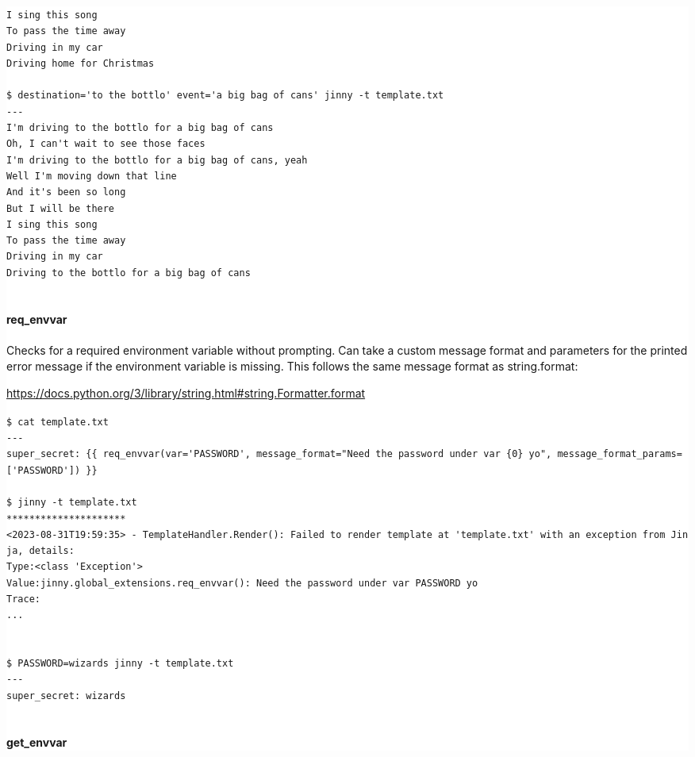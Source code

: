 ```
I sing this song
To pass the time away
Driving in my car
Driving home for Christmas

$ destination='to the bottlo' event='a big bag of cans' jinny -t template.txt
---
I'm driving to the bottlo for a big bag of cans
Oh, I can't wait to see those faces
I'm driving to the bottlo for a big bag of cans, yeah
Well I'm moving down that line
And it's been so long
But I will be there
I sing this song
To pass the time away
Driving in my car
Driving to the bottlo for a big bag of cans


```

#### req_envvar

Checks for a required environment variable without prompting. Can take a custom message format and parameters for the printed error message if the environment variable is missing. This follows the same message format as string.format:

https://docs.python.org/3/library/string.html#string.Formatter.format

```
$ cat template.txt
---
super_secret: {{ req_envvar(var='PASSWORD', message_format="Need the password under var {0} yo", message_format_params=['PASSWORD']) }}

$ jinny -t template.txt
*********************
<2023-08-31T19:59:35> - TemplateHandler.Render(): Failed to render template at 'template.txt' with an exception from Jinja, details:
Type:<class 'Exception'>
Value:jinny.global_extensions.req_envvar(): Need the password under var PASSWORD yo
Trace:
...


$ PASSWORD=wizards jinny -t template.txt
---
super_secret: wizards


```

#### get_envvar
